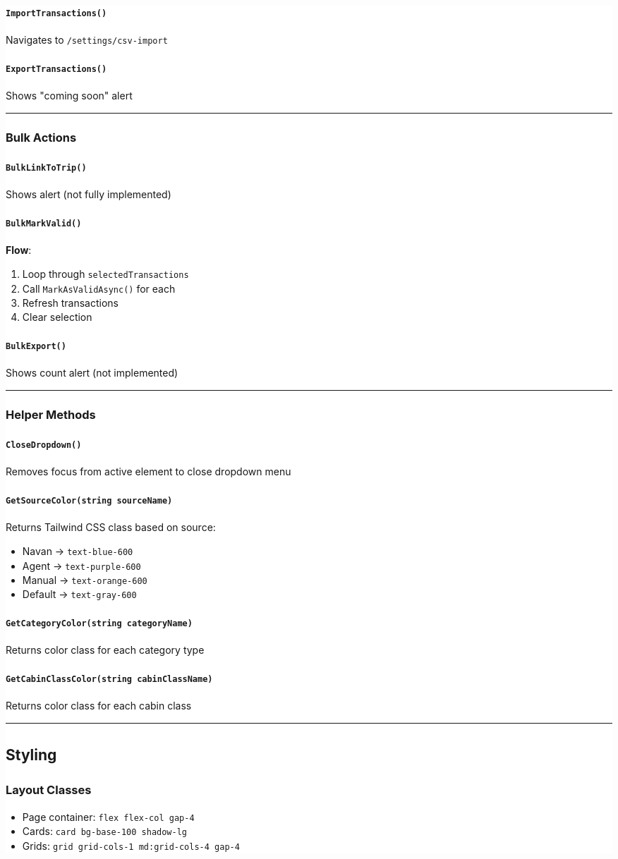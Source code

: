 #### `ImportTransactions()`
Navigates to `/settings/csv-import`

#### `ExportTransactions()`
Shows "coming soon" alert

---

### Bulk Actions

#### `BulkLinkToTrip()`
Shows alert (not fully implemented)

#### `BulkMarkValid()`
**Flow**:
1. Loop through `selectedTransactions`
2. Call `MarkAsValidAsync()` for each
3. Refresh transactions
4. Clear selection

#### `BulkExport()`
Shows count alert (not implemented)

---

### Helper Methods

#### `CloseDropdown()`
Removes focus from active element to close dropdown menu

#### `GetSourceColor(string sourceName)`
Returns Tailwind CSS class based on source:
- Navan → `text-blue-600`
- Agent → `text-purple-600`
- Manual → `text-orange-600`
- Default → `text-gray-600`

#### `GetCategoryColor(string categoryName)`
Returns color class for each category type

#### `GetCabinClassColor(string cabinClassName)`
Returns color class for each cabin class

---

## Styling

### Layout Classes
- Page container: `flex flex-col gap-4`
- Cards: `card bg-base-100 shadow-lg`
- Grids: `grid grid-cols-1 md:grid-cols-4 gap-4`
